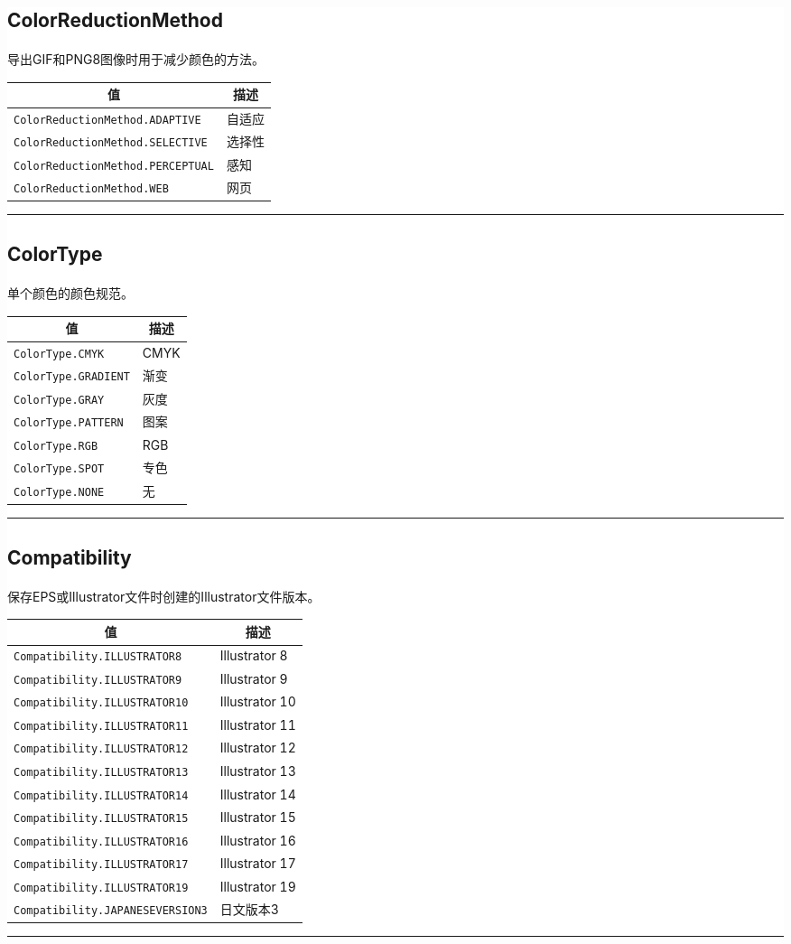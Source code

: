 
## ColorReductionMethod

导出GIF和PNG8图像时用于减少颜色的方法。

|              值               | 描述      |
| ----------------------------- | --------- |
| `ColorReductionMethod.ADAPTIVE`   | 自适应    |
| `ColorReductionMethod.SELECTIVE`  | 选择性    |
| `ColorReductionMethod.PERCEPTUAL` | 感知      |
| `ColorReductionMethod.WEB`        | 网页      |

---

## ColorType

单个颜色的颜色规范。

|       值         | 描述      |
| ---------------- | --------- |
| `ColorType.CMYK`     | CMYK      |
| `ColorType.GRADIENT` | 渐变      |
| `ColorType.GRAY`     | 灰度      |
| `ColorType.PATTERN`  | 图案      |
| `ColorType.RGB`      | RGB       |
| `ColorType.SPOT`     | 专色      |
| `ColorType.NONE`     | 无        |

---

## Compatibility

保存EPS或Illustrator文件时创建的Illustrator文件版本。

|             值               |     描述     |
| ---------------------------- | ------------ |
| `Compatibility.ILLUSTRATOR8`     | Illustrator 8  |
| `Compatibility.ILLUSTRATOR9`     | Illustrator 9  |
| `Compatibility.ILLUSTRATOR10`    | Illustrator 10 |
| `Compatibility.ILLUSTRATOR11`    | Illustrator 11 |
| `Compatibility.ILLUSTRATOR12`    | Illustrator 12 |
| `Compatibility.ILLUSTRATOR13`    | Illustrator 13 |
| `Compatibility.ILLUSTRATOR14`    | Illustrator 14 |
| `Compatibility.ILLUSTRATOR15`    | Illustrator 15 |
| `Compatibility.ILLUSTRATOR16`    | Illustrator 16 |
| `Compatibility.ILLUSTRATOR17`    | Illustrator 17 |
| `Compatibility.ILLUSTRATOR19`    | Illustrator 19 |
| `Compatibility.JAPANESEVERSION3` | 日文版本3     |

---